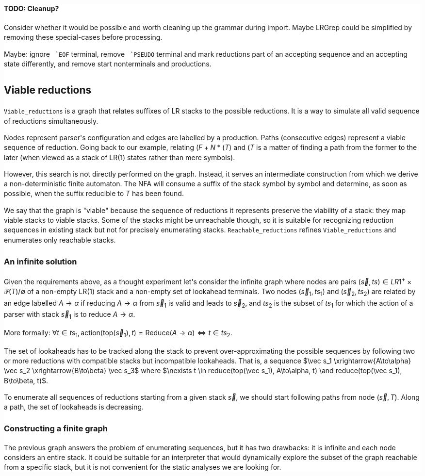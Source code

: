 #### TODO: Cleanup?

Consider whether it would be possible and worth cleaning up the grammar during import. Maybe LRGrep could be simplified by removing these special-cases before processing.

Maybe: ignore `` `EOF`` terminal, remove `` `PSEUDO`` terminal and mark reductions part of an accepting sequence and an accepting state differently, and remove start nonterminals and productions.

## Viable reductions

`Viable_reductions` is a graph that relates suffixes of LR stacks to the possible reductions. It is a way to simulate all valid sequence of reductions simultaneously.

Nodes represent parser's configuration and edges are labelled by a production. Paths (consecutive edges) represent a viable sequence of reduction. Going back to our example, relating $(F + N * (T)$  and $(T$ is a matter of finding a path from the former to the later (when viewed as a stack of LR(1) states rather than mere symbols).

However, this search is not directly performed on the graph. Instead, it serves an intermediate construction from which we derive a non-deterministic finite automaton. The NFA will consume a suffix of the stack symbol by symbol and determine, as soon as possible, when the suffix reducible to $T$ has been found.

We say that the graph is "viable" because the sequence of reductions it represents preserve the viability of a stack: they map viable stacks to viable stacks. Some of the stacks might be unreachable though, so it is suitable for recognizing reduction sequences in existing stack but not for precisely enumerating stacks. `Reachable_reductions` refines `Viable_reductions` and enumerates only reachable stacks.

### An infinite solution

Given the requirements above, as a thought experiment let's consider the infinite graph where nodes are pairs $(\vec s, ts) \in LR1^+ \times \mathcal P(T)/\emptyset$ of a non-empty LR(1) stack and a non-empty set of lookahead terminals. Two nodes $(\vec s_1, ts_1)$ and $(\vec s_2, ts_2)$ are related by an edge labelled $A \to \alpha$ if reducing $A \to \alpha$ from $\vec s_1$ is valid and leads to $\vec s_2$, and $ts_2$ is the subset of $ts_1$ for which the action of a parser with stack $\vec s_1$ is to reduce $A \to \alpha$.

More formally: $\forall t \in ts_1, \text{action}(\text{top}(\vec s_1),t)= \text{Reduce} (A \to \alpha) \Leftrightarrow  t \in ts_2$.

The set of lookaheads has to be tracked along the stack to prevent over-approximating the possible sequences by following two or more reductions with compatible stacks but incompatible lookaheads. That is, a sequence $\vec s_1 \xrightarrow{A\to\alpha} \vec s_2 \xrightarrow{B\to\beta} \vec s_3$ where $\nexists t \in reduce(top(\vec s_1), A\to\alpha, t) \and reduce(top(\vec s_1), B\to\beta, t)$.

To enumerate all sequences of reductions starting from a given stack $\vec s$, we should start following paths from node $(\vec s,T)$. Along a path, the set of lookaheads is decreasing.

### Constructing a finite graph

The previous graph answers the problem of enumerating sequences, but it has two drawbacks: it is infinite and each node considers an entire stack. It could be suitable for an interpreter that would dynamically explore the subset of the graph reachable from a specific stack, but it is not convenient for the static analyses we are looking for.
